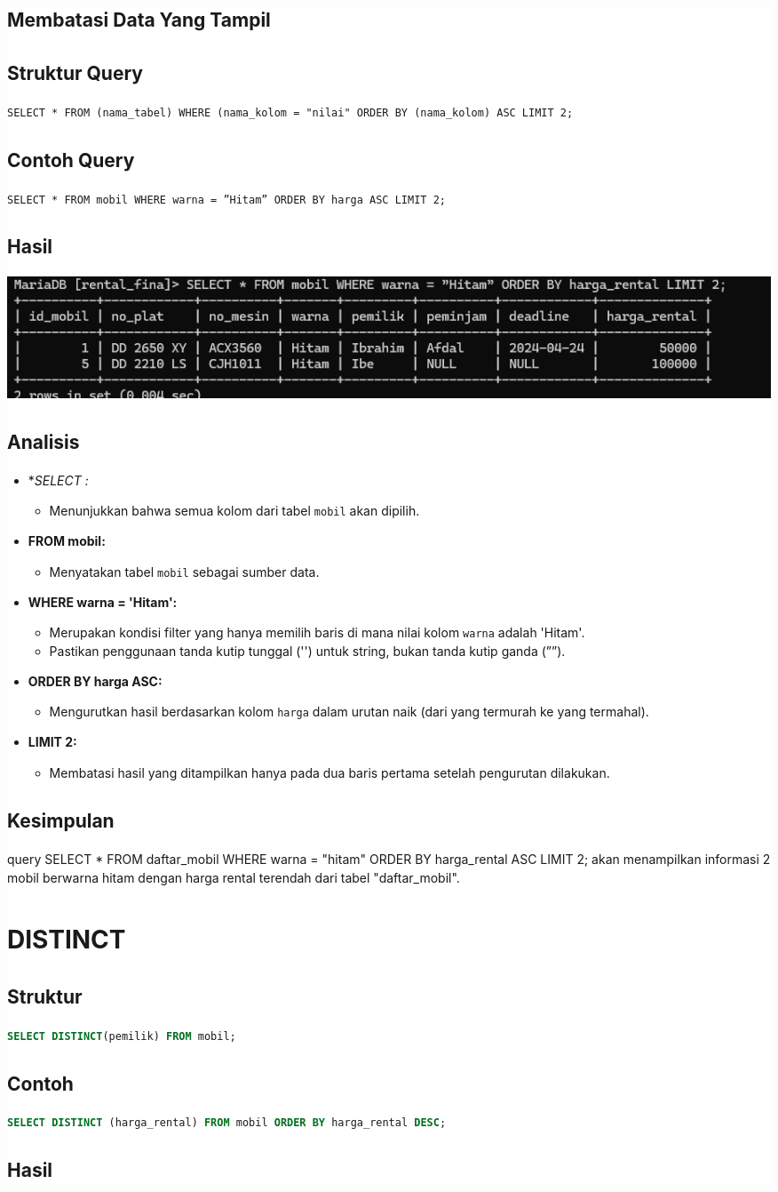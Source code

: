 ## Membatasi Data Yang Tampil
## Struktur Query

```mysql
SELECT * FROM (nama_tabel) WHERE (nama_kolom = "nilai" ORDER BY (nama_kolom) ASC LIMIT 2;
```
## Contoh Query 

```mysql
SELECT * FROM mobil WHERE warna = ”Hitam” ORDER BY harga ASC LIMIT 2;
```
## Hasil

![](asetBASISDATA/limit.png)
## Analisis

- *_SELECT _:__
    
    - Menunjukkan bahwa semua kolom dari tabel `mobil` akan dipilih.
- **FROM mobil:**
    
    - Menyatakan tabel `mobil` sebagai sumber data.
- **WHERE warna = 'Hitam':**
    
    - Merupakan kondisi filter yang hanya memilih baris di mana nilai kolom `warna` adalah 'Hitam'.
    - Pastikan penggunaan tanda kutip tunggal ('') untuk string, bukan tanda kutip ganda (””).
- **ORDER BY harga ASC:**
    
    - Mengurutkan hasil berdasarkan kolom `harga` dalam urutan naik (dari yang termurah ke yang termahal).
- **LIMIT 2:**
    
    - Membatasi hasil yang ditampilkan hanya pada dua baris pertama setelah pengurutan dilakukan.
## Kesimpulan

query SELECT * FROM daftar_mobil WHERE warna = "hitam" ORDER BY harga_rental ASC LIMIT 2; akan menampilkan informasi 2 mobil berwarna hitam dengan harga rental terendah dari tabel "daftar_mobil".
# DISTINCT
## Struktur
```sql
SELECT DISTINCT(pemilik) FROM mobil;
```
## Contoh
```sql
SELECT DISTINCT (harga_rental) FROM mobil ORDER BY harga_rental DESC;
```
## Hasil
